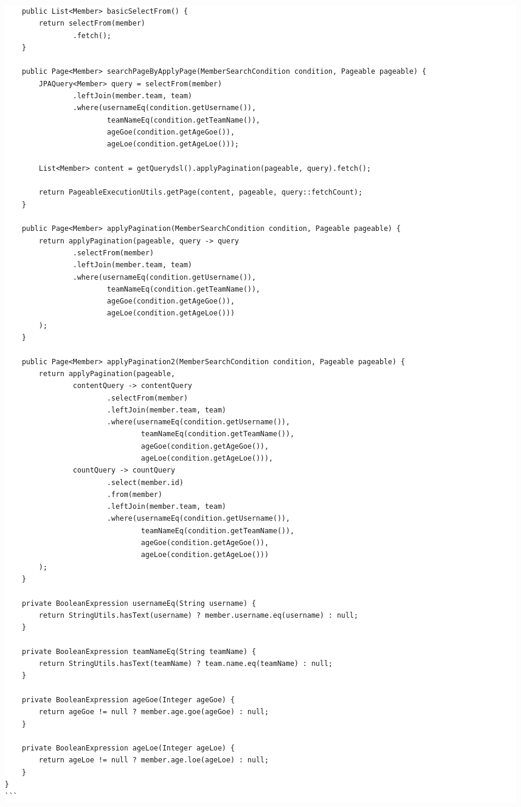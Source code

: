         public List<Member> basicSelectFrom() {
            return selectFrom(member)
                    .fetch();
        }

        public Page<Member> searchPageByApplyPage(MemberSearchCondition condition, Pageable pageable) {
            JPAQuery<Member> query = selectFrom(member)
                    .leftJoin(member.team, team)
                    .where(usernameEq(condition.getUsername()),
                            teamNameEq(condition.getTeamName()),
                            ageGoe(condition.getAgeGoe()),
                            ageLoe(condition.getAgeLoe()));

            List<Member> content = getQuerydsl().applyPagination(pageable, query).fetch();

            return PageableExecutionUtils.getPage(content, pageable, query::fetchCount);
        }

        public Page<Member> applyPagination(MemberSearchCondition condition, Pageable pageable) {
            return applyPagination(pageable, query -> query
                    .selectFrom(member)
                    .leftJoin(member.team, team)
                    .where(usernameEq(condition.getUsername()),
                            teamNameEq(condition.getTeamName()),
                            ageGoe(condition.getAgeGoe()),
                            ageLoe(condition.getAgeLoe()))
            );
        }

        public Page<Member> applyPagination2(MemberSearchCondition condition, Pageable pageable) {
            return applyPagination(pageable,
                    contentQuery -> contentQuery
                            .selectFrom(member)
                            .leftJoin(member.team, team)
                            .where(usernameEq(condition.getUsername()),
                                    teamNameEq(condition.getTeamName()),
                                    ageGoe(condition.getAgeGoe()),
                                    ageLoe(condition.getAgeLoe())),
                    countQuery -> countQuery
                            .select(member.id)
                            .from(member)
                            .leftJoin(member.team, team)
                            .where(usernameEq(condition.getUsername()),
                                    teamNameEq(condition.getTeamName()),
                                    ageGoe(condition.getAgeGoe()),
                                    ageLoe(condition.getAgeLoe()))
            );
        }

        private BooleanExpression usernameEq(String username) {
            return StringUtils.hasText(username) ? member.username.eq(username) : null;
        }

        private BooleanExpression teamNameEq(String teamName) {
            return StringUtils.hasText(teamName) ? team.name.eq(teamName) : null;
        }

        private BooleanExpression ageGoe(Integer ageGoe) {
            return ageGoe != null ? member.age.goe(ageGoe) : null;
        }

        private BooleanExpression ageLoe(Integer ageLoe) {
            return ageLoe != null ? member.age.loe(ageLoe) : null;
        }
    }
    ```